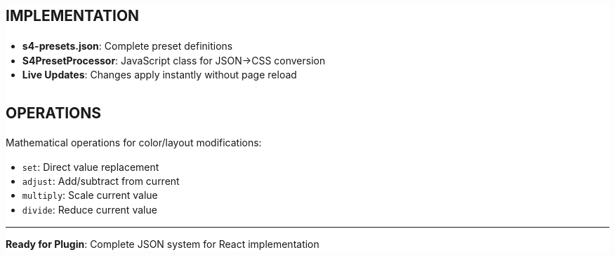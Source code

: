 ## **IMPLEMENTATION**

- **s4-presets.json**: Complete preset definitions
- **S4PresetProcessor**: JavaScript class for JSON→CSS conversion
- **Live Updates**: Changes apply instantly without page reload

## **OPERATIONS**

Mathematical operations for color/layout modifications:
- `set`: Direct value replacement
- `adjust`: Add/subtract from current
- `multiply`: Scale current value
- `divide`: Reduce current value

---

**Ready for Plugin**: Complete JSON system for React implementation

